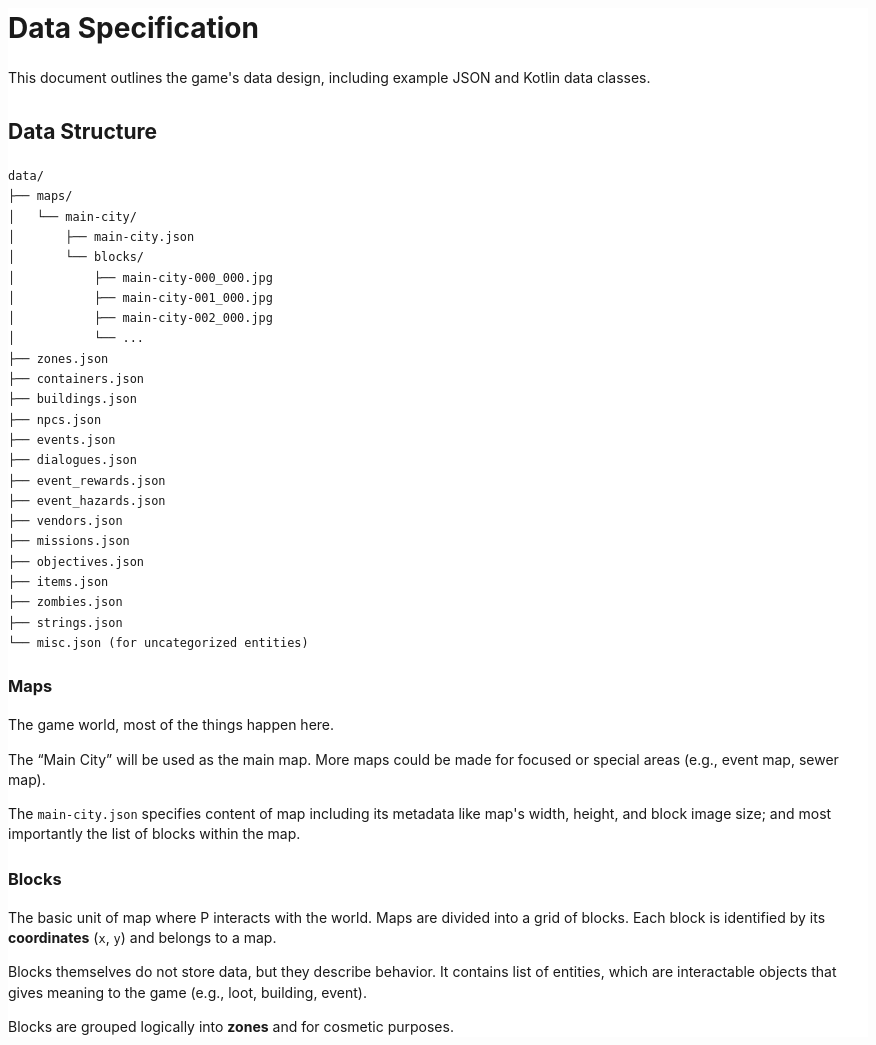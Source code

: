 # Data Specification

This document outlines the game's data design, including example JSON and Kotlin data classes.

## Data Structure

```
data/
├── maps/
│   └── main-city/
│       ├── main-city.json
│       └── blocks/
│           ├── main-city-000_000.jpg
│           ├── main-city-001_000.jpg
│           ├── main-city-002_000.jpg
│           └── ...
├── zones.json
├── containers.json
├── buildings.json
├── npcs.json
├── events.json
├── dialogues.json
├── event_rewards.json
├── event_hazards.json
├── vendors.json
├── missions.json
├── objectives.json
├── items.json
├── zombies.json
├── strings.json
└── misc.json (for uncategorized entities)
```

### Maps

The game world, most of the things happen here.

The “Main City” will be used as the main map. More maps could be made for focused or special areas (e.g., event map, sewer map).

The `main-city.json` specifies content of map including its metadata like map's width, height, and block image size; and most importantly the list of blocks within the map.

### Blocks

The basic unit of map where P interacts with the world. Maps are divided into a grid of blocks. Each block is identified by its **coordinates** (`x`, `y`) and belongs to a map.

Blocks themselves do not store data, but they describe behavior. It contains list of entities, which are interactable objects that gives meaning to the game (e.g., loot, building, event).

Blocks are grouped logically into **zones** and for cosmetic purposes.
